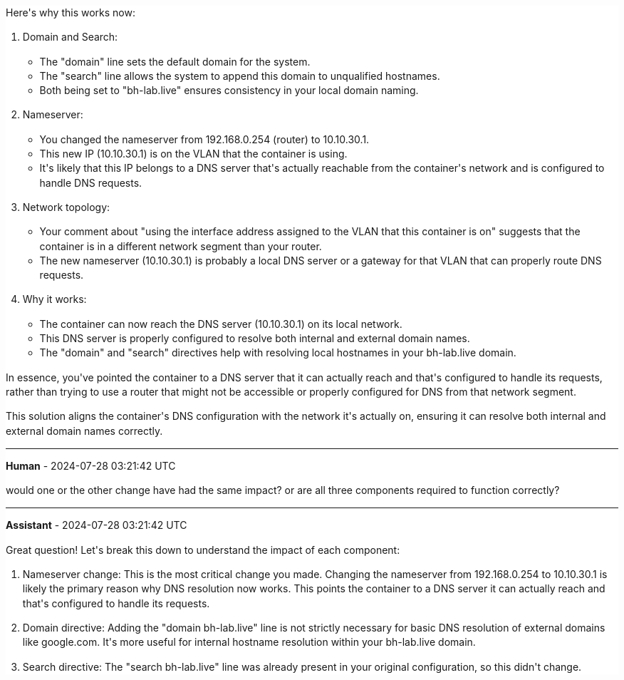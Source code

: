 Here's why this works now:

1. Domain and Search: 
   - The "domain" line sets the default domain for the system. 
   - The "search" line allows the system to append this domain to unqualified hostnames.
   - Both being set to "bh-lab.live" ensures consistency in your local domain naming.

2. Nameserver:
   - You changed the nameserver from 192.168.0.254 (router) to 10.10.30.1.
   - This new IP (10.10.30.1) is on the VLAN that the container is using.
   - It's likely that this IP belongs to a DNS server that's actually reachable from the container's network and is configured to handle DNS requests.

3. Network topology:
   - Your comment about "using the interface address assigned to the VLAN that this container is on" suggests that the container is in a different network segment than your router.
   - The new nameserver (10.10.30.1) is probably a local DNS server or a gateway for that VLAN that can properly route DNS requests.

4. Why it works:
   - The container can now reach the DNS server (10.10.30.1) on its local network.
   - This DNS server is properly configured to resolve both internal and external domain names.
   - The "domain" and "search" directives help with resolving local hostnames in your bh-lab.live domain.

In essence, you've pointed the container to a DNS server that it can actually reach and that's configured to handle its requests, rather than trying to use a router that might not be accessible or properly configured for DNS from that network segment.

This solution aligns the container's DNS configuration with the network it's actually on, ensuring it can resolve both internal and external domain names correctly.

---

**Human** - 2024-07-28 03:21:42 UTC

would one or the other change have had the same impact? or are all three components required to function correctly?

---

**Assistant** - 2024-07-28 03:21:42 UTC

 Great question! Let's break this down to understand the impact of each component:

1. Nameserver change:
   This is the most critical change you made. Changing the nameserver from 192.168.0.254 to 10.10.30.1 is likely the primary reason why DNS resolution now works. This points the container to a DNS server it can actually reach and that's configured to handle its requests.

2. Domain directive:
   Adding the "domain bh-lab.live" line is not strictly necessary for basic DNS resolution of external domains like google.com. It's more useful for internal hostname resolution within your bh-lab.live domain.

3. Search directive:
   The "search bh-lab.live" line was already present in your original configuration, so this didn't change.
